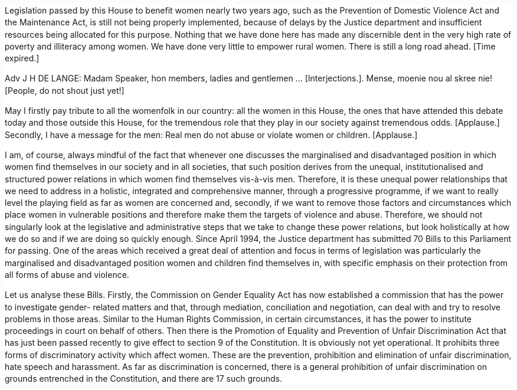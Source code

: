 Legislation passed by this House to benefit women nearly two years ago,
such as the Prevention of Domestic Violence Act and the Maintenance Act, is
still not being properly implemented, because of delays by the Justice
department and insufficient resources being allocated for this purpose.
Nothing that we have done here has made any discernible dent in the very
high rate of poverty and illiteracy among women. We have done very little
to empower rural women. There is still a long road ahead. [Time expired.]

Adv J H DE LANGE: Madam Speaker, hon members, ladies and gentlemen ...
[Interjections.]. Mense, moenie nou al skree nie! [People, do not shout
just yet!]

May I firstly pay tribute to all the womenfolk in our country: all the
women in this House, the ones that have attended this debate today and
those outside this House, for the tremendous role that they play in our
society against tremendous odds. [Applause.] Secondly, I have a message for
the men: Real men do not abuse or violate women or children. [Applause.]

I am, of course, always mindful of the fact that whenever one discusses the
marginalised and disadvantaged position in which women find themselves in
our society and in all societies, that such position derives from the
unequal, institutionalised and structured power relations in which women
find themselves vis-à-vis men. Therefore, it is these unequal power
relationships that we need to address in a holistic, integrated and
comprehensive manner, through a progressive programme, if we want to really
level the playing field as far as women are concerned and, secondly, if we
want to remove those factors and circumstances which place women in
vulnerable positions and therefore make them the targets of violence and
abuse. Therefore, we should not singularly look at the legislative and
administrative steps that we take to change these power relations, but look
holistically at how we do so and if we are doing so quickly enough.
Since April 1994, the Justice department has submitted 70 Bills to this
Parliament for passing. One of the areas which received a great deal of
attention and focus in terms of legislation was particularly the
marginalised and disadvantaged position women and children find themselves
in, with specific emphasis on their protection from all forms of abuse and
violence.

Let us analyse these Bills. Firstly, the Commission on Gender Equality Act
has now established a commission that has the power to investigate gender-
related matters and that, through mediation, conciliation and negotiation,
can deal with and try to resolve problems in those areas. Similar to the
Human Rights Commission, in certain circumstances, it has the power to
institute proceedings in court on behalf of others. Then there is the
Promotion of Equality and Prevention of Unfair Discrimination Act that has
just been passed recently to give effect to section 9 of the Constitution.
It is obviously not yet operational. It prohibits three forms of
discriminatory activity which affect women. These are the prevention,
prohibition and elimination of unfair discrimination, hate speech and
harassment. As far as discrimination is concerned, there is a general
prohibition of unfair discrimination on grounds entrenched in the
Constitution, and there are 17 such grounds.
